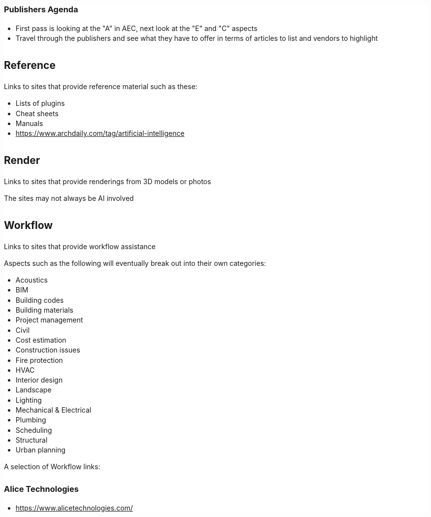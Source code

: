 ### Publishers Agenda

* First pass is looking at the "A" in AEC, next look at the "E" and "C" aspects
* Travel through the publishers and see what they have to offer in terms of articles to list and vendors to highlight


## Reference

Links to sites that provide reference material such as these:

* Lists of plugins
* Cheat sheets
* Manuals
* https://www.archdaily.com/tag/artificial-intelligence


## Render

Links to sites that provide renderings from 3D models or photos

The sites may not always be AI involved


## Workflow

Links to sites that provide workflow assistance

Aspects such as the following will eventually break out into their own categories:

* Acoustics
* BIM
* Building codes
* Building materials
* Project management
* Civil
* Cost estimation
* Construction issues
* Fire protection
* HVAC
* Interior design
* Landscape
* Lighting
* Mechanical & Electrical
* Plumbing
* Scheduling
* Structural
* Urban planning

A selection of Workflow links:

### Alice Technologies

* https://www.alicetechnologies.com/
